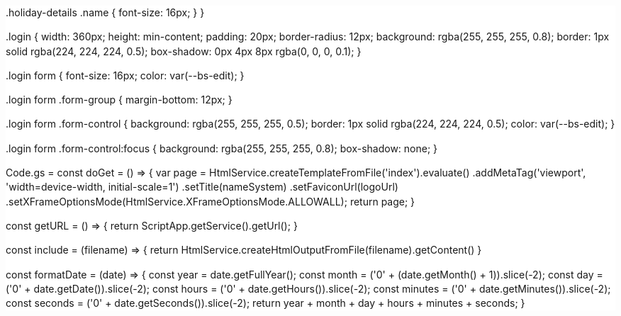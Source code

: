   .holiday-details .name {
    font-size: 16px;
  }
}


.login {
  width: 360px;
  height: min-content;
  padding: 20px;
  border-radius: 12px;
  background: rgba(255, 255, 255, 0.8); 
  border: 1px solid rgba(224, 224, 224, 0.5);
  box-shadow: 0px 4px 8px rgba(0, 0, 0, 0.1);
}

.login form {
  font-size: 16px;
  color: var(--bs-edit);
}

.login form .form-group {
  margin-bottom: 12px;
}

.login form .form-control {
  background: rgba(255, 255, 255, 0.5);
  border: 1px solid rgba(224, 224, 224, 0.5);
  color: var(--bs-edit);
}

.login form .form-control:focus {
  background: rgba(255, 255, 255, 0.8);
  box-shadow: none;
}
</style>

Code.gs = 
const doGet = () => {
var page = HtmlService.createTemplateFromFile('index').evaluate()
  .addMetaTag('viewport', 'width=device-width, initial-scale=1')
  .setTitle(nameSystem)
  .setFaviconUrl(logoUrl)
  .setXFrameOptionsMode(HtmlService.XFrameOptionsMode.ALLOWALL);
return page;
}

const getURL = () => {
  return ScriptApp.getService().getUrl();
}

const include = (filename) => {
  return HtmlService.createHtmlOutputFromFile(filename).getContent()
}

const formatDate = (date) => {
  const year = date.getFullYear();
  const month = ('0' + (date.getMonth() + 1)).slice(-2);
  const day = ('0' + date.getDate()).slice(-2);
  const hours = ('0' + date.getHours()).slice(-2);
  const minutes = ('0' + date.getMinutes()).slice(-2);
  const seconds = ('0' + date.getSeconds()).slice(-2);
  return year + month + day + hours + minutes + seconds;
}
